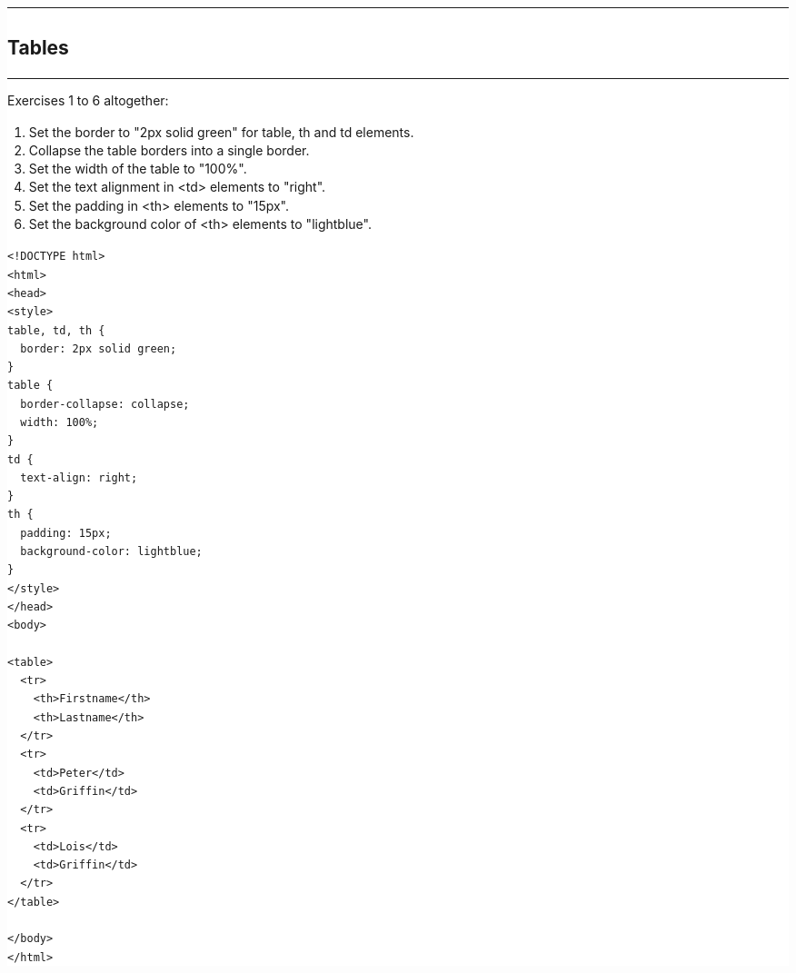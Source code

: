 
- - - 
## Tables
- - - 
Exercises 1 to 6 altogether:

1. Set the border to "2px solid green" for table, th and td elements.
2. Collapse the table borders into a single border.
3. Set the width of the table to "100%".
4. Set the text alignment in \<td> elements to "right".
5. Set the padding in \<th> elements to "15px".
6. Set the background color of \<th> elements to "lightblue".

~~~
<!DOCTYPE html>
<html>
<head>
<style>
table, td, th {
  border: 2px solid green;
}
table {
  border-collapse: collapse;
  width: 100%;
}
td {
  text-align: right;
}
th {
  padding: 15px;
  background-color: lightblue;
}
</style>
</head>
<body>

<table>
  <tr>
    <th>Firstname</th>
    <th>Lastname</th>
  </tr>
  <tr>
    <td>Peter</td>
    <td>Griffin</td>
  </tr>
  <tr>
    <td>Lois</td>
    <td>Griffin</td>
  </tr>
</table>

</body>
</html>
~~~

